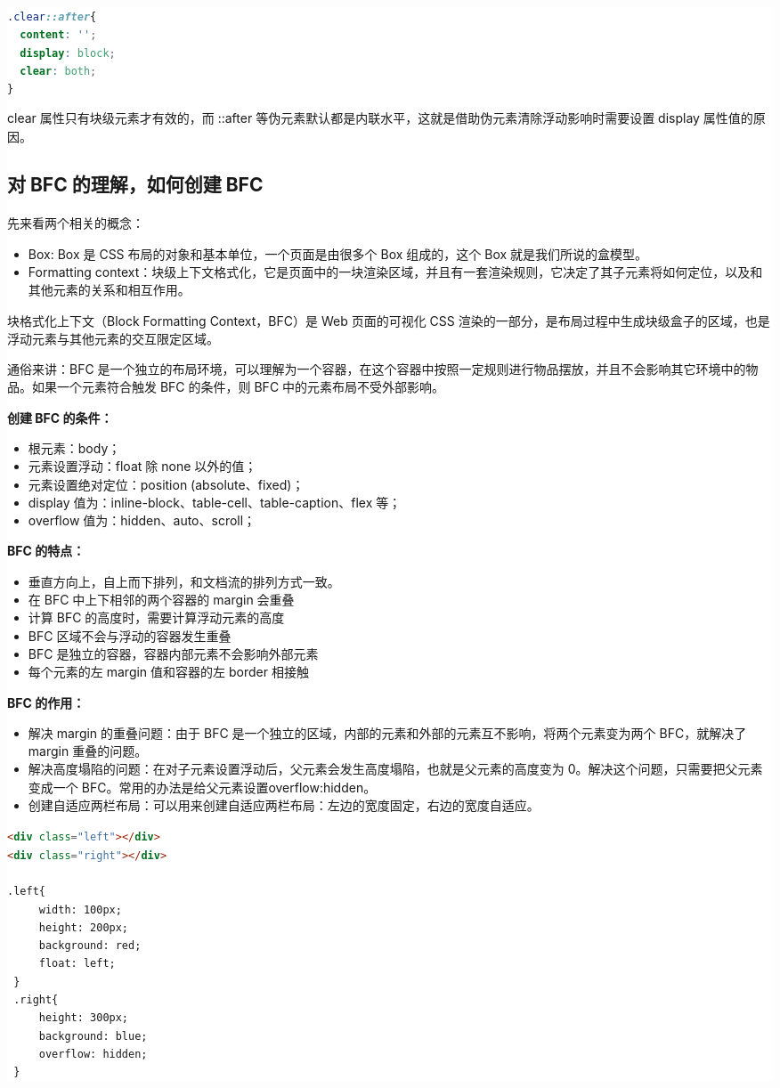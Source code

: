 ```css
.clear::after{
  content: '';
  display: block;
  clear: both;
}
```

clear 属性只有块级元素才有效的，而 ::after 等伪元素默认都是内联水平，这就是借助伪元素清除浮动影响时需要设置 display 属性值的原因。

## 对 BFC 的理解，如何创建 BFC

先来看两个相关的概念：

- Box: Box 是 CSS 布局的对象和基本单位，⼀个⻚⾯是由很多个 Box 组成的，这个 Box 就是我们所说的盒模型。
- Formatting context：块级上下⽂格式化，它是⻚⾯中的⼀块渲染区域，并且有⼀套渲染规则，它决定了其⼦元素将如何定位，以及和其他元素的关系和相互作⽤。

块格式化上下文（Block Formatting Context，BFC）是 Web 页面的可视化 CSS 渲染的一部分，是布局过程中生成块级盒子的区域，也是浮动元素与其他元素的交互限定区域。

通俗来讲：BFC 是一个独立的布局环境，可以理解为一个容器，在这个容器中按照一定规则进行物品摆放，并且不会影响其它环境中的物品。如果一个元素符合触发 BFC 的条件，则 BFC 中的元素布局不受外部影响。

**创建 BFC 的条件：**

- 根元素：body；
- 元素设置浮动：float 除 none 以外的值；
- 元素设置绝对定位：position (absolute、fixed)；
- display 值为：inline-block、table-cell、table-caption、flex 等；
- overflow 值为：hidden、auto、scroll；

**BFC 的特点：**

- 垂直方向上，自上而下排列，和文档流的排列方式一致。
- 在 BFC 中上下相邻的两个容器的 margin 会重叠
- 计算 BFC 的高度时，需要计算浮动元素的高度
- BFC 区域不会与浮动的容器发生重叠
- BFC 是独立的容器，容器内部元素不会影响外部元素
- 每个元素的左 margin 值和容器的左 border 相接触

**BFC 的作用：**

- 解决 margin 的重叠问题：由于 BFC 是一个独立的区域，内部的元素和外部的元素互不影响，将两个元素变为两个 BFC，就解决了 margin 重叠的问题。
- 解决高度塌陷的问题：在对子元素设置浮动后，父元素会发生高度塌陷，也就是父元素的高度变为 0。解决这个问题，只需要把父元素变成一个 BFC。常用的办法是给父元素设置overflow:hidden。
- 创建自适应两栏布局：可以用来创建自适应两栏布局：左边的宽度固定，右边的宽度自适应。

```html
<div class="left"></div>
<div class="right"></div>

.left{
     width: 100px;
     height: 200px;
     background: red;
     float: left;
 }
 .right{
     height: 300px;
     background: blue;
     overflow: hidden;
 }
```
